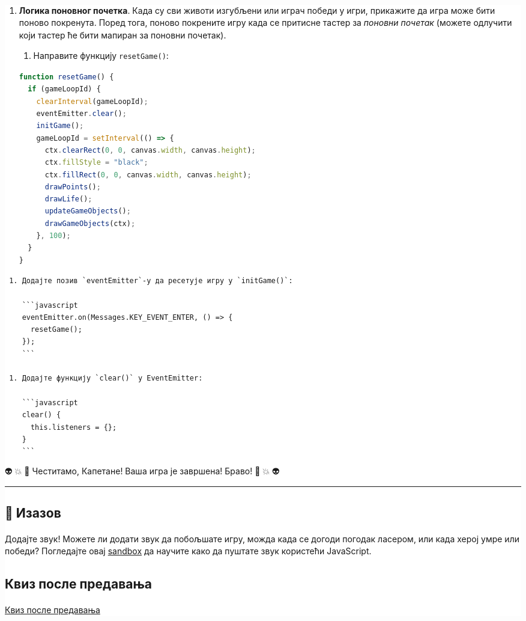    1. **Логика поновног почетка**. Када су сви животи изгубљени или играч победи у игри, прикажите да игра може бити поново покренута. Поред тога, поново покрените игру када се притисне тастер за *поновни почетак* (можете одлучити који тастер ће бити мапиран за поновни почетак).

      1. Направите функцију `resetGame()`:

        ```javascript
        function resetGame() {
          if (gameLoopId) {
            clearInterval(gameLoopId);
            eventEmitter.clear();
            initGame();
            gameLoopId = setInterval(() => {
              ctx.clearRect(0, 0, canvas.width, canvas.height);
              ctx.fillStyle = "black";
              ctx.fillRect(0, 0, canvas.width, canvas.height);
              drawPoints();
              drawLife();
              updateGameObjects();
              drawGameObjects(ctx);
            }, 100);
          }
        }
        ```

     1. Додајте позив `eventEmitter`-у да ресетује игру у `initGame()`:

        ```javascript
        eventEmitter.on(Messages.KEY_EVENT_ENTER, () => {
          resetGame();
        });
        ```

     1. Додајте функцију `clear()` у EventEmitter:

        ```javascript
        clear() {
          this.listeners = {};
        }
        ```

👽 💥 🚀 Честитамо, Капетане! Ваша игра је завршена! Браво! 🚀 💥 👽

---

## 🚀 Изазов

Додајте звук! Можете ли додати звук да побољшате игру, можда када се догоди погодак ласером, или када херој умре или победи? Погледајте овај [sandbox](https://www.w3schools.com/jsref/tryit.asp?filename=tryjsref_audio_play) да научите како да пуштате звук користећи JavaScript.

## Квиз после предавања

[Квиз после предавања](https://ff-quizzes.netlify.app/web/quiz/40)
